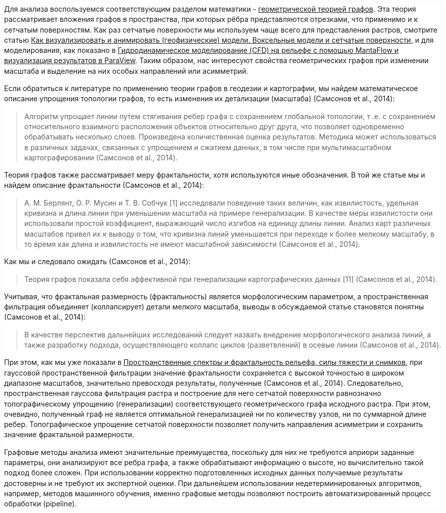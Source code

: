 Для анализа воспользуемся соответствующим разделом математики - [геометрической теорией графов](https://ru.m.wikipedia.org/wiki/Категория:Геометрическая_теория_графов). Эта теория рассматривает вложения графов в пространства, при которых рёбра представляются отрезками, что применимо и к сетчатым поверхностям. Как раз сетчатые поверхности мы используем чаще всего для представления растров, смотрите статью [Как визуализировать и анимировать (геофизические) модели. Воксельные модели и сетчатые поверхности](https://habr.com/ru/post/493198/), и для моделирования, как показано в [Гидродинамическое моделирование (CFD) на рельефе с помощью MantaFlow и визуализация результатов в ParaView](https://habr.com/ru/post/513500/). Таким образом, нас интересуют свойства геометрических графов при изменении масштаба и выделение на них особых направлений или асимметрий.

Если обратиться к литературе по применению теории графов в геодезии и картографии, мы найдем математическое описание упрощения топологии графов, то есть изменения их детализации (масштаба) (Самсонов et al., 2014):

> Алгоритм упрощает линии путем стягивания ребер графа с сохранением глобальной топологии, т .е. с сохранением относительного взаимного расположения объектов относительно друг друга, что позволяет одновременно обрабатывать несколько слоев. Произведена количественная оценка результатов. Методика может использоваться в различных задачах, связанных с упрощением и сжатием данных, в том числе при мультимасштабном картографировании (Самсонов et al., 2014).  

Теория графов также рассматривает меру фрактальности, хотя используются иные обозначения. В той же статье  мы и найдем описание фрактальности (Самсонов et al., 2014):

> А. М. Берлянт, О. Р. Мусин и Т. В. Собчук [1] исследовали поведение таких величин, как извилистость, удельная кривизна и длина линии при уменьшении масштаба на примере генерализации. В качестве меры извилистости они использовали простой коэффициент, выражающий число изгибов на единицу длины линии. Анализ карт различных масштабов привел их к выводу о том, что кривизна линий уменьшается при переходе к более мелкому масштабу, в то время как длина и извилистость не имеют масштабной зависимости (Самсонов et al., 2014).

Как мы и следовало ожидать (Самсонов et al., 2014):

> Теория графов показала себя эффективной при генерализации картографических данных [11] (Самсонов et al., 2014).

Учитывая, что фрактальная размерность (фрактальность) является морфологическим параметром, а пространственная фильтрация объединяет (коллапсирует) детали мелкого масштаба, выводы в обсуждаемой статье становятся понятны (Самсонов et al., 2014):

> В качестве перспектив дальнейших исследований следует назвать внедрение морфологического анализа линий, а также разработку подхода, осуществляющего коллапс циклов (разветвлений) в осевые линии (Самсонов et al., 2014).

При этом, как мы уже показали в [Пространственные спектры и фрактальность рельефа, силы тяжести и снимков](https://habr.com/ru/post/562630/), при гауссовой пространственной фильтрации значение фрактальности сохраняется с высокой точностью в широком диапазоне масштабов, значительно превосходя результаты, полученные (Самсонов et al., 2014). Следовательно, пространственная гауссова фильтрация растра и построение для него сетчатой поверхности равнозначно топографическому упрощению (генерализации) соответствующего геометрического графа исходного растра. При этом, очевидно, полученный граф не является оптимальной генерализацией ни по количеству узлов, ни по суммарной длине ребер. Топографическое упрощение сетчатой поверхности позволяет получить направления асимметрии и сохранить значение фрактальной размерности.

Графовые методы анализа имеют значительные преимущества, поскольку для них не требуются априори заданные параметры, они анализируют все ребра графа, а также обрабатывают информацию о высоте, но вычислительно такой подход более сложен. При использовании корректно подготовленных исходных данных получаемые результаты достоверны и не требуют их экспертной оценки. При дальнейшем использовании недетерминированных алгоритмов, например, методов машинного обучения, именно графовые методы позволяют построить автоматизированный процесс обработки (pipeline).
